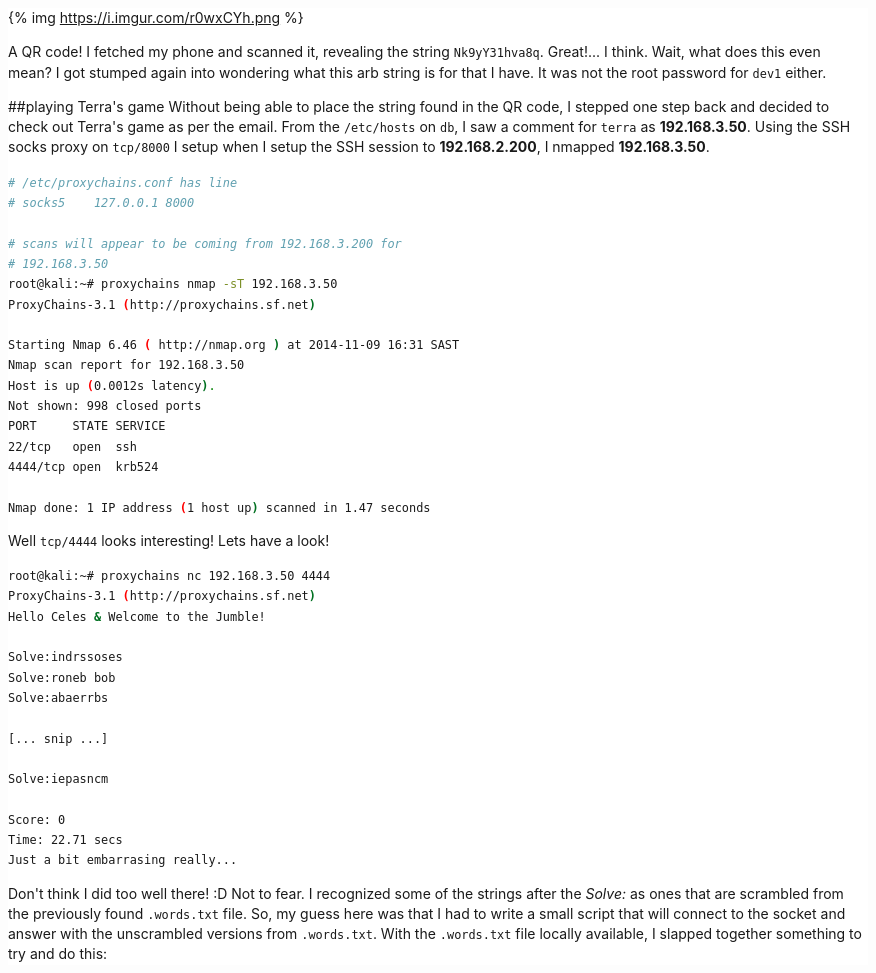 {% img https://i.imgur.com/r0wxCYh.png %}

A QR code! I fetched my phone and scanned it, revealing the string `Nk9yY31hva8q`. Great!... I think. Wait, what does this even mean? I got stumped again into wondering what this arb string is for that I have. It was not the root password for `dev1` either.

##playing Terra's game
Without being able to place the string found in the QR code, I stepped one step back and decided to check out Terra's game as per the email. From the `/etc/hosts` on `db`, I saw a comment for `terra` as **192.168.3.50**. Using the SSH socks proxy on `tcp/8000` I setup when I setup the SSH session to **192.168.2.200**, I nmapped **192.168.3.50**.

```bash
# /etc/proxychains.conf has line
# socks5    127.0.0.1 8000

# scans will appear to be coming from 192.168.3.200 for
# 192.168.3.50
root@kali:~# proxychains nmap -sT 192.168.3.50
ProxyChains-3.1 (http://proxychains.sf.net)

Starting Nmap 6.46 ( http://nmap.org ) at 2014-11-09 16:31 SAST
Nmap scan report for 192.168.3.50
Host is up (0.0012s latency).
Not shown: 998 closed ports
PORT     STATE SERVICE
22/tcp   open  ssh
4444/tcp open  krb524

Nmap done: 1 IP address (1 host up) scanned in 1.47 seconds
```

Well `tcp/4444` looks interesting! Lets have a look!

```bash
root@kali:~# proxychains nc 192.168.3.50 4444
ProxyChains-3.1 (http://proxychains.sf.net)
Hello Celes & Welcome to the Jumble!

Solve:indrssoses 
Solve:roneb bob
Solve:abaerrbs 

[... snip ...]

Solve:iepasncm 

Score: 0
Time: 22.71 secs
Just a bit embarrasing really...
```

Don't think I did too well there! :D Not to fear. I recognized some of the strings after the *Solve:* as ones that are scrambled from the previously found `.words.txt` file. So, my guess here was that I had to write a small script that will connect to the socket and answer with the unscrambled versions from `.words.txt`. With the `.words.txt` file locally available, I slapped together something to try and do this:
